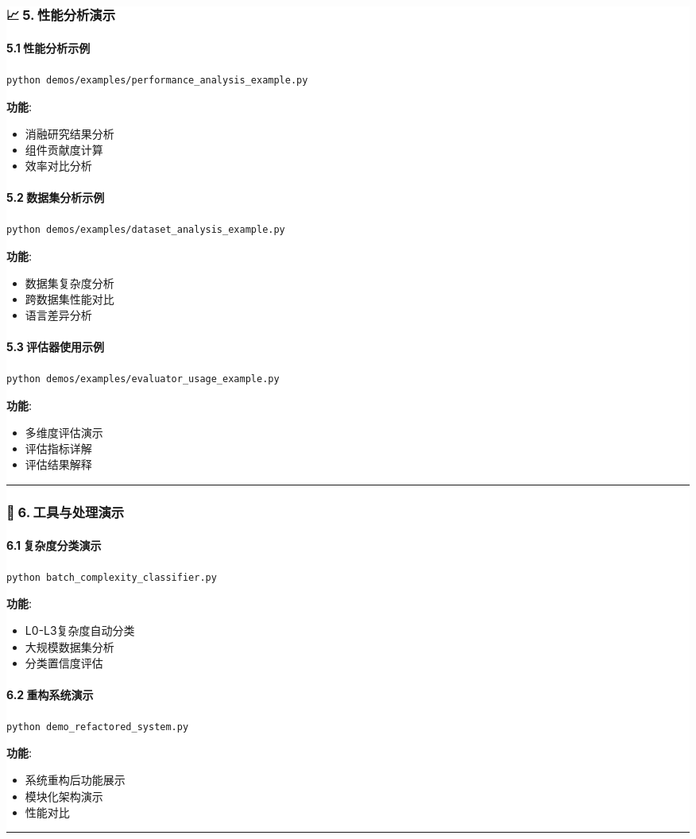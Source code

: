 
### **📈 5. 性能分析演示**

#### **5.1 性能分析示例**
```bash
python demos/examples/performance_analysis_example.py
```
**功能**:
- 消融研究结果分析
- 组件贡献度计算
- 效率对比分析

#### **5.2 数据集分析示例**
```bash
python demos/examples/dataset_analysis_example.py
```
**功能**:
- 数据集复杂度分析
- 跨数据集性能对比
- 语言差异分析

#### **5.3 评估器使用示例**
```bash
python demos/examples/evaluator_usage_example.py
```
**功能**:
- 多维度评估演示
- 评估指标详解
- 评估结果解释

---

### **🔧 6. 工具与处理演示**

#### **6.1 复杂度分类演示**
```bash
python batch_complexity_classifier.py
```
**功能**:
- L0-L3复杂度自动分类
- 大规模数据集分析
- 分类置信度评估

#### **6.2 重构系统演示**
```bash
python demo_refactored_system.py
```
**功能**:
- 系统重构后功能展示
- 模块化架构演示
- 性能对比

---
